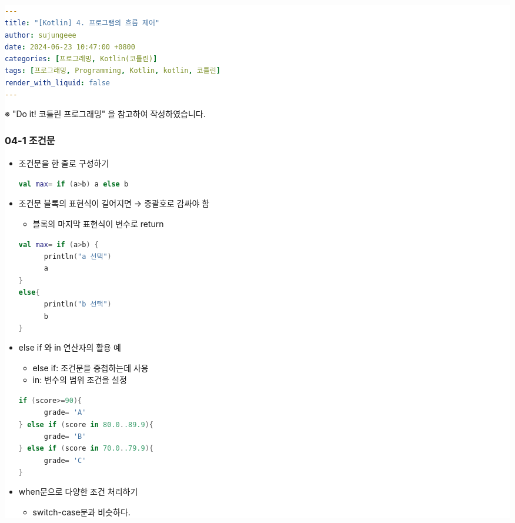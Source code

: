 ```yaml
---
title: "[Kotlin] 4. 프로그램의 흐름 제어"
author: sujungeee
date: 2024-06-23 10:47:00 +0800
categories: [프로그래밍, Kotlin(코틀린)]
tags: [프로그래밍, Programming, Kotlin, kotlin, 코틀린]
render_with_liquid: false
---
```




※ "Do it! 코틀린 프로그래밍" 을 참고하여 작성하였습니다.



### 04-1 조건문

- 조건문을 한 줄로 구성하기

  ```kotlin
  val max= if (a>b) a else b
  ```

- 조건문 블록의 표현식이 길어지면 → 중괄호로 감싸야 함

  - 블록의 마지막 표현식이 변수로 return

  ```kotlin
  val max= if (a>b) {
  		println("a 선택")
  		a
  }
  else{
  		println("b 선택")
  		b
  }
  ```

- else if 와 in 연산자의 활용 예

  - else if: 조건문을 중첩하는데 사용
  - in: 변수의 범위 조건을 설정

  ```kotlin
  if (score>=90){
  		grade= 'A'
  } else if (score in 80.0..89.9){
  		grade= 'B'
  } else if (score in 70.0..79.9){
  		grade= 'C'
  }
  ```

- when문으로 다양한 조건 처리하기

  - switch-case문과 비슷하다.
